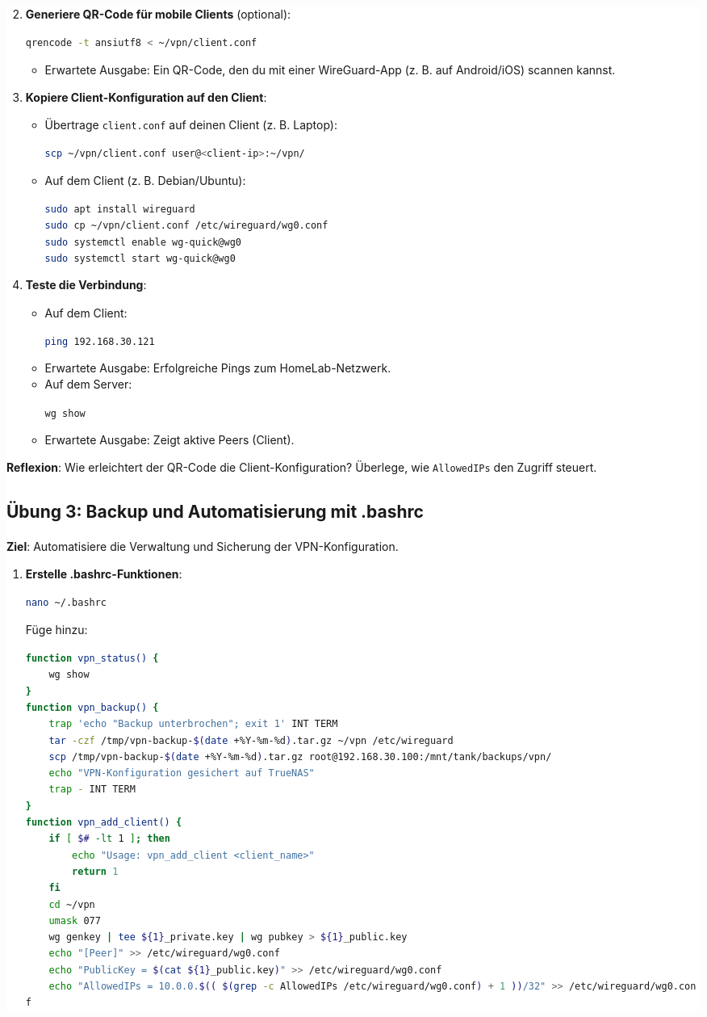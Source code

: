 2. **Generiere QR-Code für mobile Clients** (optional):
   ```bash
   qrencode -t ansiutf8 < ~/vpn/client.conf
   ```
   - Erwartete Ausgabe: Ein QR-Code, den du mit einer WireGuard-App (z. B. auf Android/iOS) scannen kannst.

3. **Kopiere Client-Konfiguration auf den Client**:
   - Übertrage `client.conf` auf deinen Client (z. B. Laptop):
     ```bash
     scp ~/vpn/client.conf user@<client-ip>:~/vpn/
     ```
   - Auf dem Client (z. B. Debian/Ubuntu):
     ```bash
     sudo apt install wireguard
     sudo cp ~/vpn/client.conf /etc/wireguard/wg0.conf
     sudo systemctl enable wg-quick@wg0
     sudo systemctl start wg-quick@wg0
     ```

4. **Teste die Verbindung**:
   - Auf dem Client:
     ```bash
     ping 192.168.30.121
     ```
   - Erwartete Ausgabe: Erfolgreiche Pings zum HomeLab-Netzwerk.
   - Auf dem Server:
     ```bash
     wg show
     ```
   - Erwartete Ausgabe: Zeigt aktive Peers (Client).

**Reflexion**: Wie erleichtert der QR-Code die Client-Konfiguration? Überlege, wie `AllowedIPs` den Zugriff steuert.

## Übung 3: Backup und Automatisierung mit .bashrc
**Ziel**: Automatisiere die Verwaltung und Sicherung der VPN-Konfiguration.

1. **Erstelle .bashrc-Funktionen**:
   ```bash
   nano ~/.bashrc
   ```
   Füge hinzu:
   ```bash
   function vpn_status() {
       wg show
   }
   function vpn_backup() {
       trap 'echo "Backup unterbrochen"; exit 1' INT TERM
       tar -czf /tmp/vpn-backup-$(date +%Y-%m-%d).tar.gz ~/vpn /etc/wireguard
       scp /tmp/vpn-backup-$(date +%Y-%m-%d).tar.gz root@192.168.30.100:/mnt/tank/backups/vpn/
       echo "VPN-Konfiguration gesichert auf TrueNAS"
       trap - INT TERM
   }
   function vpn_add_client() {
       if [ $# -lt 1 ]; then
           echo "Usage: vpn_add_client <client_name>"
           return 1
       fi
       cd ~/vpn
       umask 077
       wg genkey | tee ${1}_private.key | wg pubkey > ${1}_public.key
       echo "[Peer]" >> /etc/wireguard/wg0.conf
       echo "PublicKey = $(cat ${1}_public.key)" >> /etc/wireguard/wg0.conf
       echo "AllowedIPs = 10.0.0.$(( $(grep -c AllowedIPs /etc/wireguard/wg0.conf) + 1 ))/32" >> /etc/wireguard/wg0.conf
   ```